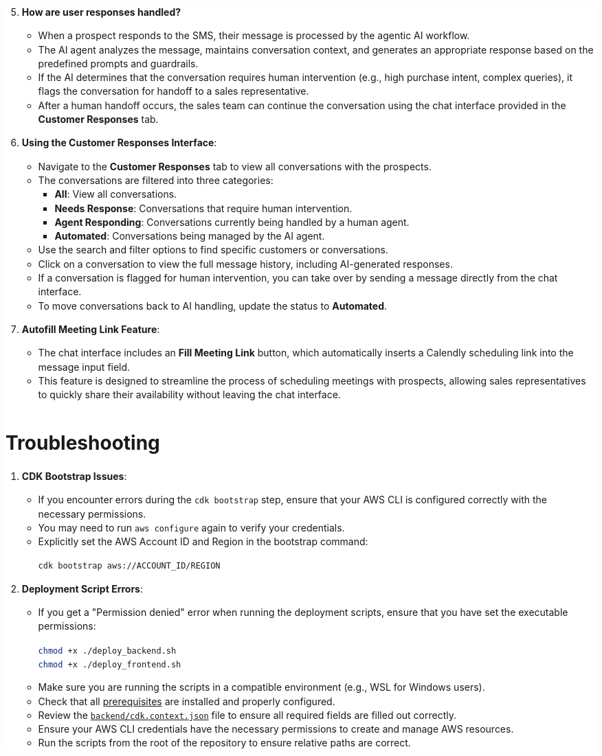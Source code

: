 5. **How are user responses handled?**

   - When a prospect responds to the SMS, their message is processed by the agentic AI workflow.
   - The AI agent analyzes the message, maintains conversation context, and generates an appropriate response based on the predefined prompts and guardrails.
   - If the AI determines that the conversation requires human intervention (e.g., high purchase intent, complex queries), it flags the conversation for handoff to a sales representative.
   - After a human handoff occurs, the sales team can continue the conversation using the chat interface provided in the **Customer Responses** tab.

6. **Using the Customer Responses Interface**:
   
   - Navigate to the **Customer Responses** tab to view all conversations with the prospects.
   - The conversations are filtered into three categories:
     - **All**: View all conversations.
     - **Needs Response**: Conversations that require human intervention.
     - **Agent Responding**: Conversations currently being handled by a human agent.
     - **Automated**: Conversations being managed by the AI agent.
   - Use the search and filter options to find specific customers or conversations.
   - Click on a conversation to view the full message history, including AI-generated responses.
   - If a conversation is flagged for human intervention, you can take over by sending a message directly from the chat interface.
   - To move conversations back to AI handling, update the status to **Automated**.

7. **Autofill Meeting Link Feature**:

   - The chat interface includes an **Fill Meeting Link** button, which automatically inserts a Calendly scheduling link into the message input field.
   - This feature is designed to streamline the process of scheduling meetings with prospects, allowing sales representatives to quickly share their availability without leaving the chat interface.

# Troubleshooting

1. **CDK Bootstrap Issues**:
   
   - If you encounter errors during the `cdk bootstrap` step, ensure that your AWS CLI is configured correctly with the necessary permissions.
   - You may need to run `aws configure` again to verify your credentials.
   - Explicitly set the AWS Account ID and Region in the bootstrap command:
     ```bash
     cdk bootstrap aws://ACCOUNT_ID/REGION
     ```

2. **Deployment Script Errors**:

   - If you get a "Permission denied" error when running the deployment scripts, ensure that you have set the executable permissions:
     ```bash
     chmod +x ./deploy_backend.sh
     chmod +x ./deploy_frontend.sh
     ```
   - Make sure you are running the scripts in a compatible environment (e.g., WSL for Windows users).
   - Check that all [prerequisites](#prerequisites) are installed and properly configured.
   - Review the [`backend/cdk.context.json`](backend/cdk.context.json) file to ensure all required fields are filled out correctly.
   - Ensure your AWS CLI credentials have the necessary permissions to create and manage AWS resources.
   - Run the scripts from the root of the repository to ensure relative paths are correct.
